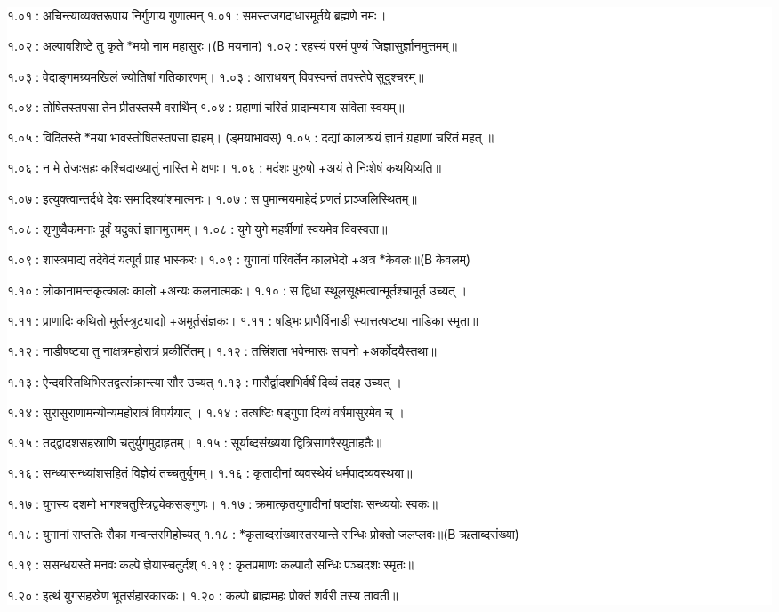 
१.०१ :        अचिन्त्याव्यक्तरूपाय निर्गुणाय गुणात्मन्
१.०१ :        समस्तजगदाधारमूर्तये ब्रह्मणे नमः॥

१.०२ :        अल्पावशिष्टे तु कृते *मयो नाम महासुरः।(B मयनाम)
१.०२ :        रहस्यं परमं पुण्यं जिज्ञासुर्ज्ञानमुत्तमम्॥

१.०३ :        वेदाङ्गमग्र्यमखिलं ज्योतिषां गतिकारणम्।
१.०३ :        आराधयन् विवस्वन्तं तपस्तेपे सुदुश्चरम्॥

१.०४ :        तोषितस्तपसा तेन प्रीतस्तस्मै वरार्थिन्
१.०४ :        ग्रहाणां चरितं प्रादान्मयाय सविता स्वयम्॥

१.०५ :        विदितस्ते *मया भावस्तोषितस्तपसा ह्यहम्। (ड्मयाभावस्)
१.०५ :        दद्यां कालाश्रयं ज्ञानं ग्रहाणां चरितं महत् ॥

१.०६ :        न मे तेजःसहः कश्चिदाख्यातुं नास्ति मे क्षणः।
१.०६ :        मदंशः पुरुषो +अयं ते निःशेषं कथयिष्यति॥

१.०७ :        इत्युक्त्वान्तर्दधे देवः समादिश्यांशमात्मनः।
१.०७ :        स पुमान्मयमाहेदं प्रणतं प्राञ्जलिस्थितम्॥

१.०८ :        शृणुष्वैकमनाः पूर्वं यदुक्तं ज्ञानमुत्तमम्।
१.०८ :        युगे युगे महर्षीणां स्वयमेव विवस्वता॥

१.०९ :        शास्त्रमाद्यं तदेवेदं यत्पूर्वं प्राह भास्करः।
१.०९ :        युगानां परिवर्तेन कालभेदो +अत्र *केवलः॥(B केवलम्)

१.१० :        लोकानामन्तकृत्कालः कालो +अन्यः कलनात्मकः।
१.१० :        स द्विधा स्थूलसूक्ष्मत्वान्मूर्तश्चामूर्त उच्यत् ।

१.११ :        प्राणादिः कथितो मूर्तस्त्रुट्याद्यो +अमूर्तसंज्ञकः।
१.११ :        षड्भिः प्राणैर्विनाडी स्यात्तत्षष्ट्या नाडिका स्मृता॥

१.१२ :        नाडीषष्ट्या तु नाक्षत्रमहोरात्रं प्रकीर्तितम्।
१.१२ :        तत्त्रिंशता भवेन्मासः सावनो +अर्कोदयैस्तथा॥

१.१३ :        ऐन्दवस्तिथिभिस्तद्वत्संक्रान्त्या सौर उच्यत्
१.१३ :        मासैर्द्वादशभिर्वर्षं दिव्यं तदह उच्यत् ।

१.१४ :        सुरासुराणामन्योन्यमहोरात्रं विपर्ययात् ।
१.१४ :        तत्षष्टिः षड्गुणा दिव्यं वर्षमासुरमेव च् ।

१.१५ :        तद्द्वादशसहस्राणि चतुर्युगमुदाहृतम्।
१.१५ :        सूर्याब्दसंख्यया द्वित्रिसागरैरयुताहतैः॥

१.१६ :        सन्ध्यासन्ध्यांशसहितं विज्ञेयं तच्चतुर्युगम्।
१.१६ :        कृतादीनां व्यवस्थेयं धर्मपादव्यवस्थया॥

१.१७ :        युगस्य दशमो भागश्चतुस्त्रिद्व्येकसङ्गुणः।
१.१७ :        क्रमात्कृतयुगादीनां षष्ठांशः सन्ध्ययोः स्वकः॥

१.१८ :        युगानां सप्ततिः सैका मन्वन्तरमिहोच्यत्
१.१८ :        *कृताब्दसंख्यास्तस्यान्ते सन्धिः प्रोक्तो जलप्लवः॥(B ऋताब्दसंख्या)

१.१९ :        ससन्धयस्ते मनवः कल्पे ज्ञेयास्चतुर्दश्
१.१९ :        कृतप्रमाणः कल्पादौ सन्धिः पञ्चदशः स्मृतः॥

१.२० :        इत्थं युगसहस्रेण भूतसंहारकारकः।
१.२० :        कल्पो ब्राह्ममहः प्रोक्तं शर्वरी तस्य तावती॥
